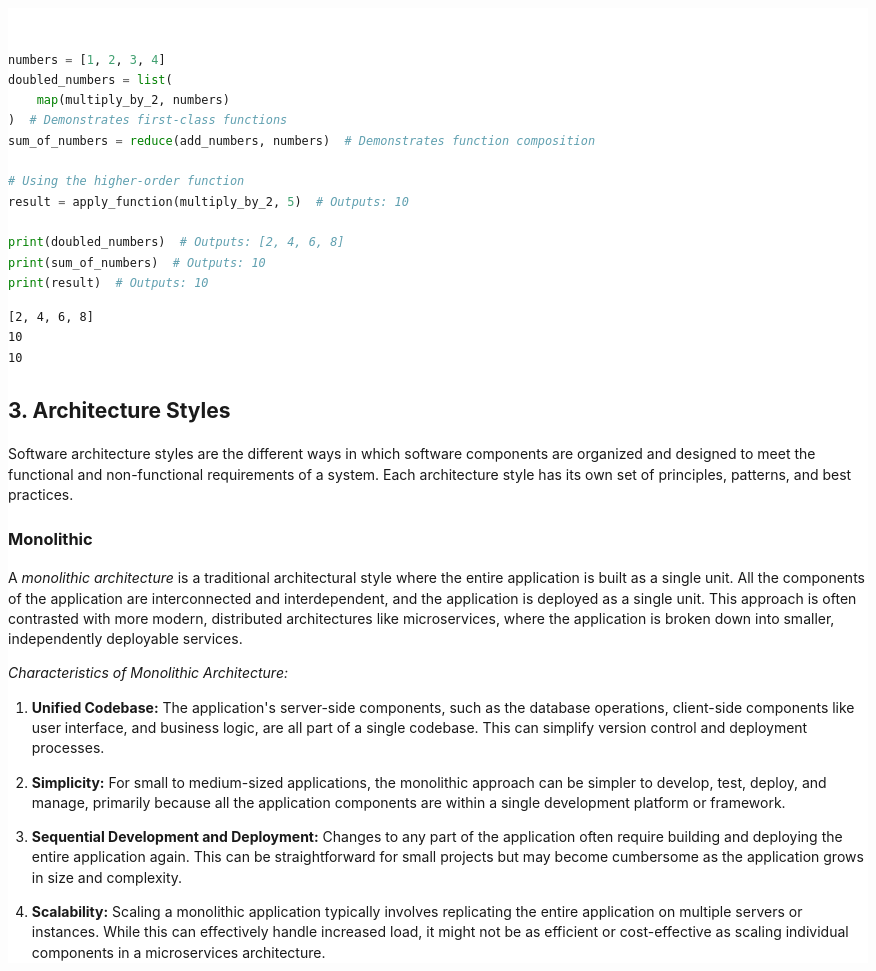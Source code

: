 ```python


numbers = [1, 2, 3, 4]
doubled_numbers = list(
    map(multiply_by_2, numbers)
)  # Demonstrates first-class functions
sum_of_numbers = reduce(add_numbers, numbers)  # Demonstrates function composition

# Using the higher-order function
result = apply_function(multiply_by_2, 5)  # Outputs: 10

print(doubled_numbers)  # Outputs: [2, 4, 6, 8]
print(sum_of_numbers)  # Outputs: 10
print(result)  # Outputs: 10
```

    [2, 4, 6, 8]
    10
    10


## 3. Architecture Styles <a id="architecture-styles"></a>

Software architecture styles are the different ways in which software components are organized and designed to meet the functional and non-functional requirements of a system. Each architecture style has its own set of principles, patterns, and best practices.

### Monolithic <a id="monolithic"></a>

A _monolithic architecture_ is a traditional architectural style where the entire application is built as a single unit. All the components of the application are interconnected and interdependent, and the application is deployed as a single unit.
This approach is often contrasted with more modern, distributed architectures like microservices, where the application is broken down into smaller, independently deployable services.

_Characteristics of Monolithic Architecture:_

1. **Unified Codebase:** The application's server-side components, such as the database operations, client-side components like user interface, and business logic, are all part of a single codebase. This can simplify version control and deployment processes.

2. **Simplicity:** For small to medium-sized applications, the monolithic approach can be simpler to develop, test, deploy, and manage, primarily because all the application components are within a single development platform or framework.

3. **Sequential Development and Deployment:** Changes to any part of the application often require building and deploying the entire application again. This can be straightforward for small projects but may become cumbersome as the application grows in size and complexity.

4. **Scalability:** Scaling a monolithic application typically involves replicating the entire application on multiple servers or instances. While this can effectively handle increased load, it might not be as efficient or cost-effective as scaling individual components in a microservices architecture.
